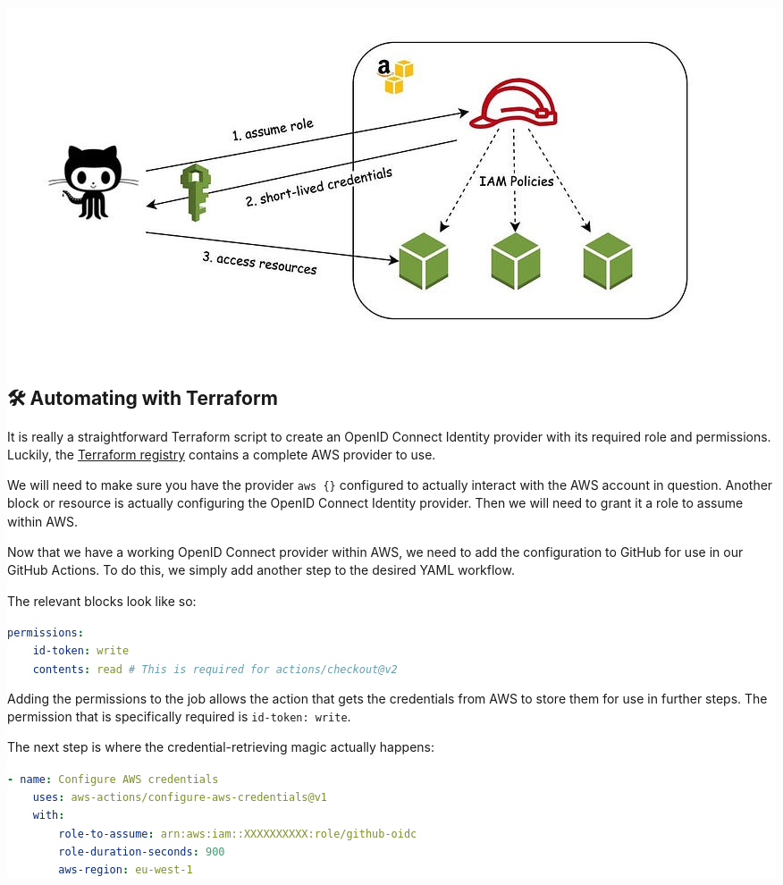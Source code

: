 ![Alt text](./schema.jpg)

## 🛠️ Automating with Terraform

It is really a straightforward Terraform script to create an OpenID Connect Identity provider with its required role and permissions. Luckily, the [Terraform registry](https://registry.terraform.io/providers/hashicorp/aws/latest/docs) contains a complete AWS provider to use.

We will need to make sure you have the provider `aws {}` configured to actually interact with the AWS account in question. Another block or resource is actually configuring the OpenID Connect Identity provider. Then we will need to grant it a role to assume within AWS.

Now that we have a working OpenID Connect provider within AWS, we need to add the configuration to GitHub for use in our GitHub Actions. To do this, we simply add another step to the desired YAML workflow.

The relevant blocks look like so:

```yaml
permissions:  
    id-token: write  
    contents: read # This is required for actions/checkout@v2
```

Adding the permissions to the job allows the action that gets the credentials from AWS to store them for use in further steps. The permission that is specifically required is `id-token: write`.

The next step is where the credential-retrieving magic actually happens:

```yaml
- name: Configure AWS credentials
    uses: aws-actions/configure-aws-credentials@v1
    with:
        role-to-assume: arn:aws:iam::XXXXXXXXXX:role/github-oidc
        role-duration-seconds: 900
        aws-region: eu-west-1
```
